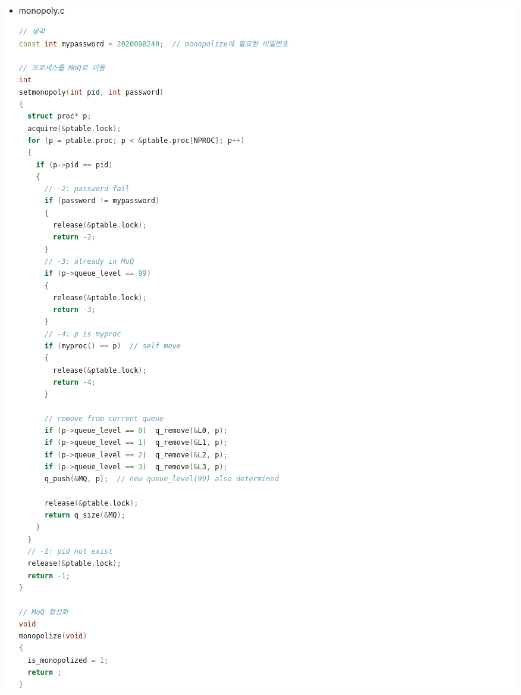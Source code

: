- monopoly.c
    
    ```cpp
    // 생략
    const int mypassword = 2020098240;  // monopolize에 필요한 비밀번호
    
    // 프로세스를 MoQ로 이동
    int
    setmonopoly(int pid, int password)
    {
      struct proc* p;
      acquire(&ptable.lock);
      for (p = ptable.proc; p < &ptable.proc[NPROC]; p++)
      {
        if (p->pid == pid)
        {
          // -2: password fail
          if (password != mypassword)
          {
            release(&ptable.lock);
            return -2;
          }
          // -3: already in MoQ
          if (p->queue_level == 99)
          {
            release(&ptable.lock);
            return -3;
          }
          // -4: p is myproc
          if (myproc() == p)  // self move
          {
            release(&ptable.lock);
            return -4;
          }
    
          // remove from current queue
          if (p->queue_level == 0)  q_remove(&L0, p);
          if (p->queue_level == 1)  q_remove(&L1, p);
          if (p->queue_level == 2)  q_remove(&L2, p);
          if (p->queue_level == 3)  q_remove(&L3, p);
          q_push(&MQ, p);  // new queue_level(99) also determined
    
          release(&ptable.lock);
          return q_size(&MQ);
        }
      }
      // -1: pid not exist
      release(&ptable.lock);
      return -1;
    }
    
    // MoQ 활성화
    void
    monopolize(void)
    {
      is_monopolized = 1;
      return ;
    }
    
